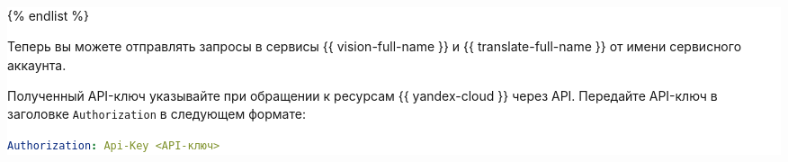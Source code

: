 {% endlist %}

Теперь вы можете отправлять запросы в сервисы {{ vision-full-name }} и {{ translate-full-name }} от имени сервисного аккаунта.

Полученный API-ключ указывайте при обращении к ресурсам {{ yandex-cloud }} через API. Передайте API-ключ в заголовке `Authorization` в следующем формате:

```yaml
Authorization: Api-Key <API-ключ>
```